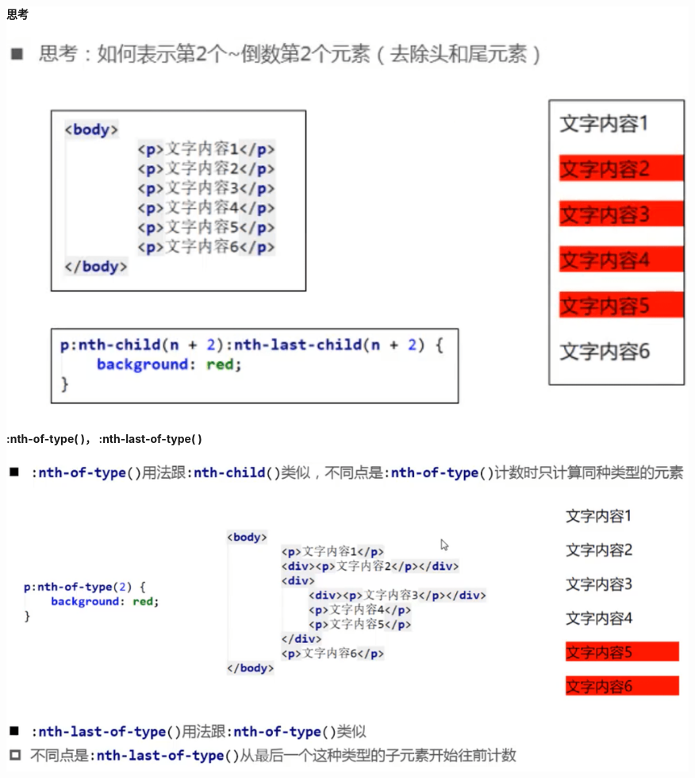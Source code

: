 #### 思考

![image-20211110141335895](images/image-20211110141335895.png)

#### :nth-of-type( )， :nth-last-of-type( )

![image-20211110141636381](images/image-20211110141636381.png)

